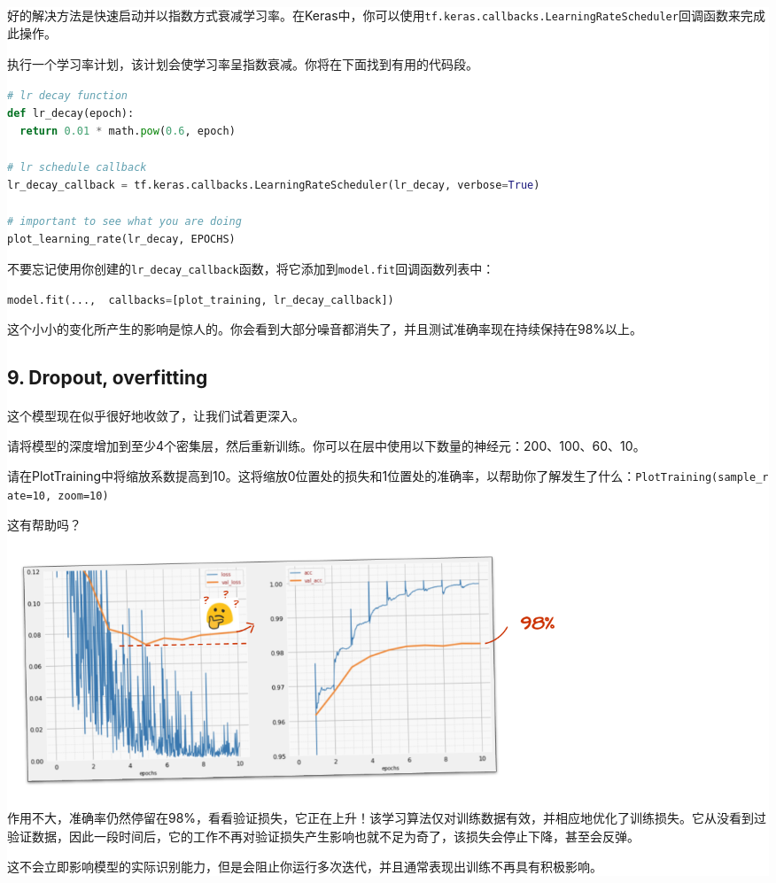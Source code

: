 好的解决方法是快速启动并以指数方式衰减学习率。在Keras中，你可以使用`tf.keras.callbacks.LearningRateScheduler`回调函数来完成此操作。

执行一个学习率计划，该计划会使学习率呈指数衰减。你将在下面找到有用的代码段。

```python
# lr decay function
def lr_decay(epoch):
  return 0.01 * math.pow(0.6, epoch)

# lr schedule callback
lr_decay_callback = tf.keras.callbacks.LearningRateScheduler(lr_decay, verbose=True)

# important to see what you are doing
plot_learning_rate(lr_decay, EPOCHS)
```

不要忘记使用你创建的`lr_decay_callback`函数，将它添加到`model.fit`回调函数列表中：

```python
model.fit(...,  callbacks=[plot_training, lr_decay_callback])
```

这个小小的变化所产生的影响是惊人的。你会看到大部分噪音都消失了，并且测试准确率现在持续保持在98%以上。

## 9. Dropout, overfitting

这个模型现在似乎很好地收敛了，让我们试着更深入。

请将模型的深度增加到至少4个密集层，然后重新训练。你可以在层中使用以下数量的神经元：200、100、60、10。

请在PlotTraining中将缩放系数提高到10。这将缩放0位置处的损失和1位置处的准确率，以帮助你了解发生了什么：`PlotTraining(sample_rate=10, zoom=10)`

这有帮助吗？

![](/images/tfkd91.png)

作用不大，准确率仍然停留在98%，看看验证损失，它正在上升！该学习算法仅对训练数据有效，并相应地优化了训练损失。它从没看到过验证数据，因此一段时间后，它的工作不再对验证损失产生影响也就不足为奇了，该损失会停止下降，甚至会反弹。

这不会立即影响模型的实际识别能力，但是会阻止你运行多次迭代，并且通常表现出训练不再具有积极影响。
